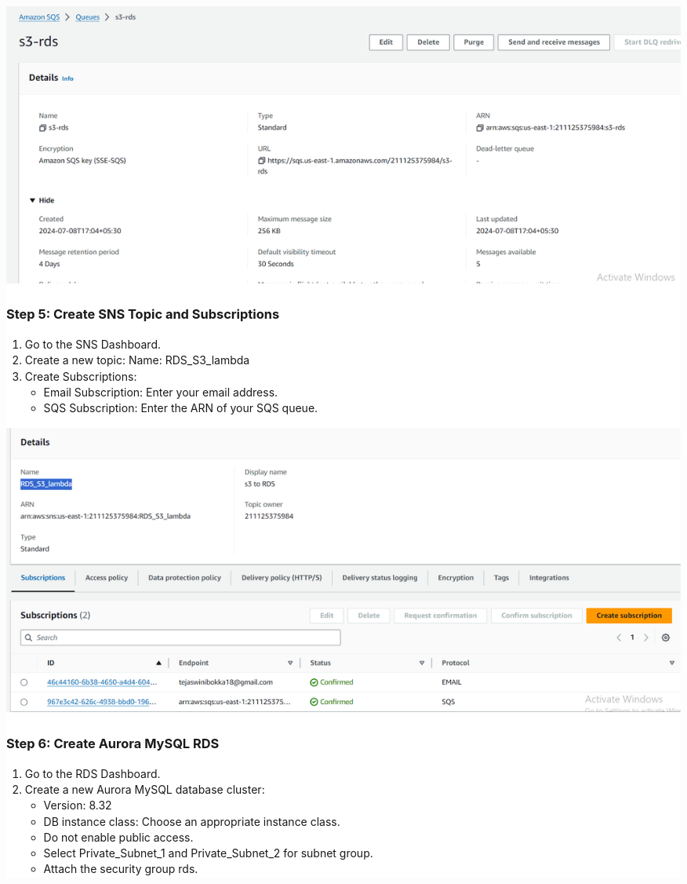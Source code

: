   ![preview](images/task4.png)

### Step 5: Create SNS Topic and Subscriptions
1. Go to the SNS Dashboard.
2. Create a new topic:
    Name: RDS_S3_lambda
3. Create Subscriptions:
    * Email Subscription: Enter your email address.
    * SQS Subscription: Enter the ARN of your SQS queue.
  
  ![preview](images/task5.png)

### Step 6: Create Aurora MySQL RDS
1. Go to the RDS Dashboard.
2. Create a new Aurora MySQL database cluster:
    * Version: 8.32
    * DB instance class: Choose an appropriate instance class.
    * Do not enable public access.
    * Select Private_Subnet_1 and Private_Subnet_2 for subnet group.
    * Attach the security group rds.
  